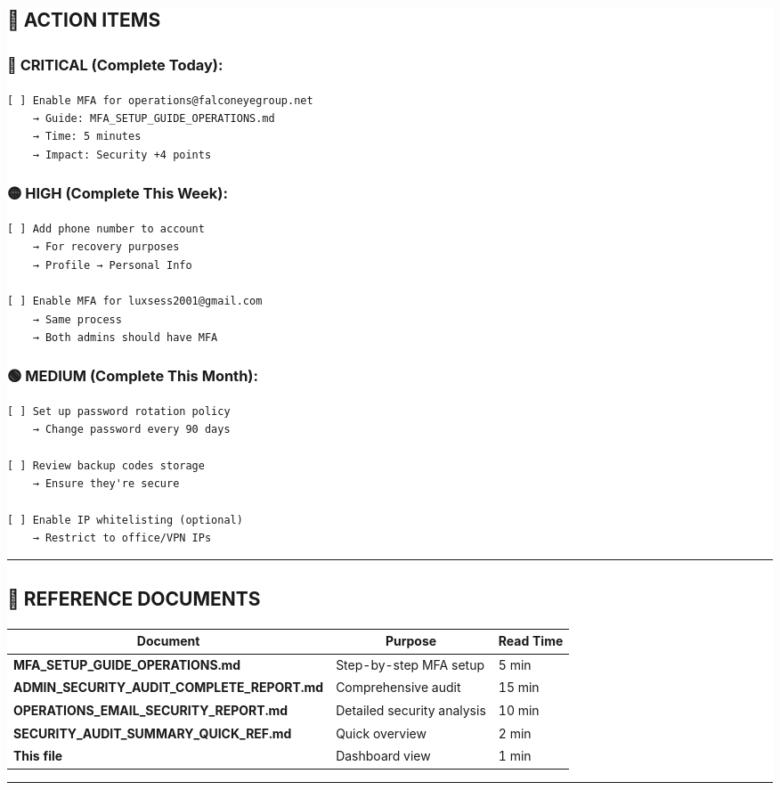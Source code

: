 
## 🎯 ACTION ITEMS

### 🔴 **CRITICAL (Complete Today):**

```
[ ] Enable MFA for operations@falconeyegroup.net
    → Guide: MFA_SETUP_GUIDE_OPERATIONS.md
    → Time: 5 minutes
    → Impact: Security +4 points
```

### 🟡 **HIGH (Complete This Week):**

```
[ ] Add phone number to account
    → For recovery purposes
    → Profile → Personal Info
    
[ ] Enable MFA for luxsess2001@gmail.com
    → Same process
    → Both admins should have MFA
```

### 🟢 **MEDIUM (Complete This Month):**

```
[ ] Set up password rotation policy
    → Change password every 90 days
    
[ ] Review backup codes storage
    → Ensure they're secure
    
[ ] Enable IP whitelisting (optional)
    → Restrict to office/VPN IPs
```

---

## 📂 REFERENCE DOCUMENTS

| Document | Purpose | Read Time |
|----------|---------|-----------|
| **MFA_SETUP_GUIDE_OPERATIONS.md** | Step-by-step MFA setup | 5 min |
| **ADMIN_SECURITY_AUDIT_COMPLETE_REPORT.md** | Comprehensive audit | 15 min |
| **OPERATIONS_EMAIL_SECURITY_REPORT.md** | Detailed security analysis | 10 min |
| **SECURITY_AUDIT_SUMMARY_QUICK_REF.md** | Quick overview | 2 min |
| **This file** | Dashboard view | 1 min |

---